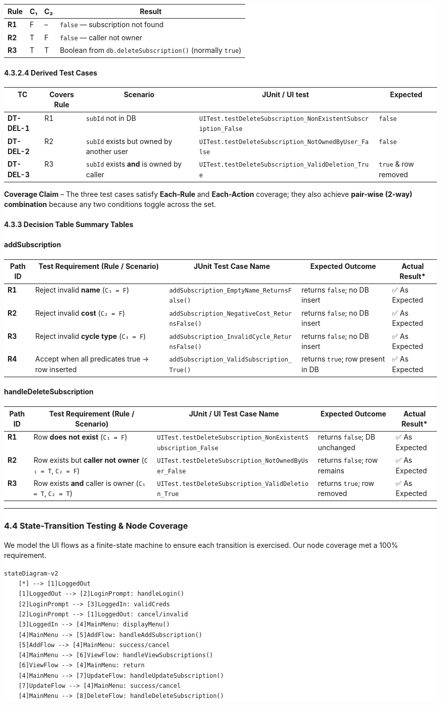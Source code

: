 | Rule   | C₁ | C₂ | Result                                                   |
| ------ | -- | -- | -------------------------------------------------------- |
| **R1** | F  | –  | `false` — subscription not found                         |
| **R2** | T  | F  | `false` — caller not owner                               |
| **R3** | T  | T  | Boolean from `db.deleteSubscription()` (normally `true`) |

#### 4.3.2.4 Derived Test Cases

| TC           | Covers Rule | Scenario                                  | JUnit / UI test                                               | Expected             |
| ------------ | ----------- | ----------------------------------------- | ------------------------------------------------------------- | -------------------- |
| **DT-DEL-1** | R1          | `subId` not in DB                         | `UITest.testDeleteSubscription_NonExistentSubscription_False` | `false`              |
| **DT-DEL-2** | R2          | `subId` exists but owned by another user  | `UITest.testDeleteSubscription_NotOwnedByUser_False`          | `false`              |
| **DT-DEL-3** | R3          | `subId` exists **and** is owned by caller | `UITest.testDeleteSubscription_ValidDeletion_True`            | `true` & row removed |


**Coverage Claim** – The three test cases satisfy **Each-Rule** and **Each-Action** coverage; they also achieve **pair-wise (2-way) combination** because any two conditions toggle across the set.

#### 4.3.3 Decision Table Summary Tables

#### addSubscription

| Path ID | Test Requirement (Rule / Scenario)             | JUnit Test Case Name                          | Expected Outcome                  | Actual Result\* |
| ------- | ---------------------------------------------- | --------------------------------------------- | --------------------------------- | --------------- |
| **R1**  | Reject invalid **name** (`C₁ = F`)             | `addSubscription_EmptyName_ReturnsFalse()`    | returns `false`; no DB insert     | ✅ As Expected   |
| **R2**  | Reject invalid **cost** (`C₂ = F`)             | `addSubscription_NegativeCost_ReturnsFalse()` | returns `false`; no DB insert     | ✅ As Expected   |
| **R3**  | Reject invalid **cycle type** (`C₃ = F`)       | `addSubscription_InvalidCycle_ReturnsFalse()` | returns `false`; no DB insert     | ✅ As Expected   |
| **R4**  | Accept when all predicates true → row inserted | `addSubscription_ValidSubscription_True()`    | returns `true`; row present in DB | ✅ As Expected   |

#### handleDeleteSubscription

| Path ID | Test Requirement (Rule / Scenario)                       | JUnit / UI Test Case Name                                     | Expected Outcome              | Actual Result\* |
| ------- | -------------------------------------------------------- | ------------------------------------------------------------- | ----------------------------- | --------------- |
| **R1**  | Row **does not exist** (`C₁ = F`)                        | `UITest.testDeleteSubscription_NonExistentSubscription_False` | returns `false`; DB unchanged | ✅ As Expected   |
| **R2**  | Row exists but **caller not owner** (`C₁ = T`, `C₂ = F`) | `UITest.testDeleteSubscription_NotOwnedByUser_False`          | returns `false`; row remains  | ✅ As Expected   |
| **R3**  | Row exists **and** caller is owner (`C₁ = T`, `C₂ = T`)  | `UITest.testDeleteSubscription_ValidDeletion_True`            | returns `true`; row removed   | ✅ As Expected   |


---

### 4.4 State-Transition Testing & Node Coverage

We model the UI flows as a finite-state machine to ensure each transition is exercised. Our node coverage met a 100% requirement. 

```mermaid
stateDiagram-v2
    [*] --> [1]LoggedOut
    [1]LoggedOut --> [2]LoginPrompt: handleLogin()
    [2]LoginPrompt --> [3]LoggedIn: validCreds
    [2]LoginPrompt --> [1]LoggedOut: cancel/invalid
    [3]LoggedIn --> [4]MainMenu: displayMenu()
    [4]MainMenu --> [5]AddFlow: handleAddSubscription()
    [5]AddFlow --> [4]MainMenu: success/cancel
    [4]MainMenu --> [6]ViewFlow: handleViewSubscriptions()
    [6]ViewFlow --> [4]MainMenu: return
    [4]MainMenu --> [7]UpdateFlow: handleUpdateSubscription()
    [7]UpdateFlow --> [4]MainMenu: success/cancel
    [4]MainMenu --> [8]DeleteFlow: handleDeleteSubscription()
```